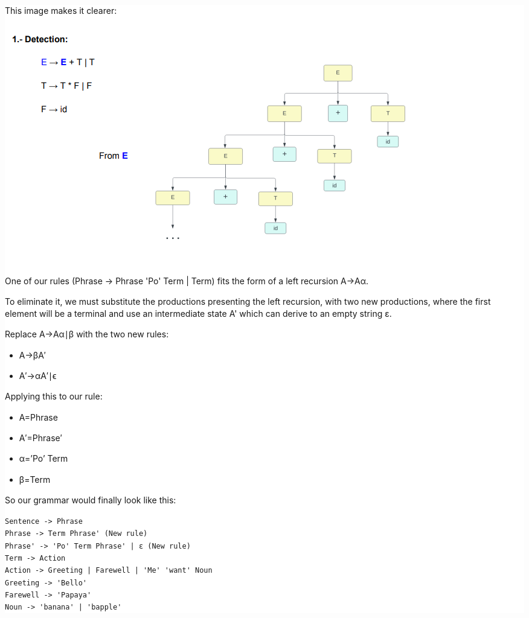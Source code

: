 This image makes it clearer:

![Left recursion](img/left_recursion.png)

One of our rules (Phrase -> Phrase 'Po' Term | Term) fits the form of a left recursion A→Aα.

To eliminate it, we must substitute the productions presenting the left recursion, with two new productions, where
the first element will be a terminal and use an intermediate state A' which can derive to an empty string ε.

Replace A→Aα∣β with the two new rules:

- A→βA′

- A′→αA′∣ϵ

Applying this to our rule:

- A=Phrase

- A′=Phrase′

- α=’Po’ Term

- β=Term

So our grammar would finally look like this:

```
Sentence -> Phrase
Phrase -> Term Phrase' (New rule)
Phrase' -> 'Po' Term Phrase' | ε (New rule)
Term -> Action
Action -> Greeting | Farewell | 'Me' 'want' Noun
Greeting -> 'Bello'
Farewell -> 'Papaya'
Noun -> 'banana' | 'bapple'
```
